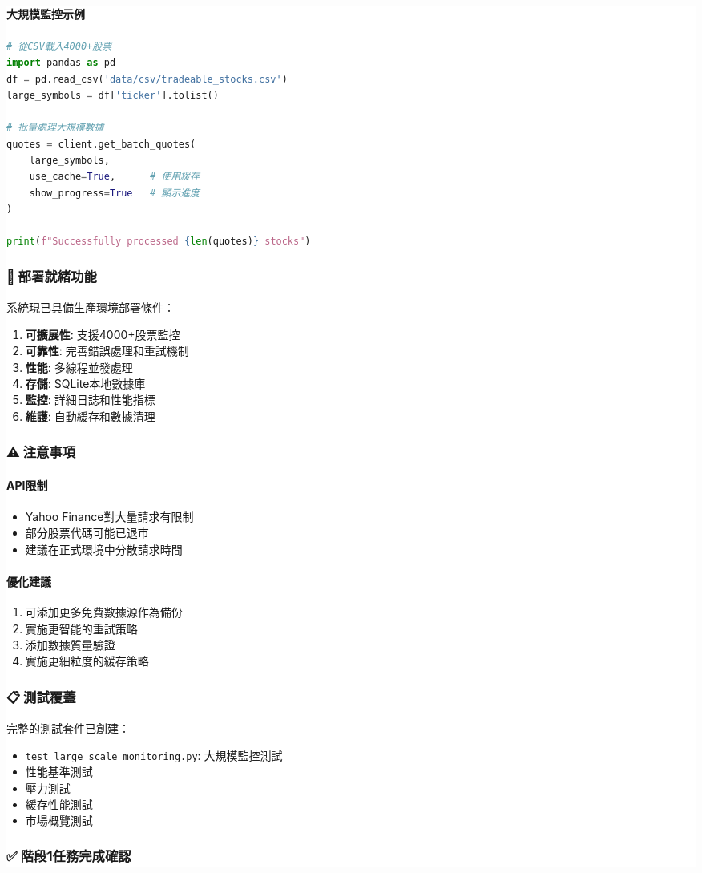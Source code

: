 #### 大規模監控示例
```python
# 從CSV載入4000+股票
import pandas as pd
df = pd.read_csv('data/csv/tradeable_stocks.csv')
large_symbols = df['ticker'].tolist()

# 批量處理大規模數據
quotes = client.get_batch_quotes(
    large_symbols,
    use_cache=True,      # 使用緩存
    show_progress=True   # 顯示進度
)

print(f"Successfully processed {len(quotes)} stocks")
```

### 🚀 部署就緒功能

系統現已具備生產環境部署條件：

1. **可擴展性**: 支援4000+股票監控
2. **可靠性**: 完善錯誤處理和重試機制
3. **性能**: 多線程並發處理
4. **存儲**: SQLite本地數據庫
5. **監控**: 詳細日誌和性能指標
6. **維護**: 自動緩存和數據清理

### ⚠️ 注意事項

#### API限制
- Yahoo Finance對大量請求有限制
- 部分股票代碼可能已退市
- 建議在正式環境中分散請求時間

#### 優化建議
1. 可添加更多免費數據源作為備份
2. 實施更智能的重試策略
3. 添加數據質量驗證
4. 實施更細粒度的緩存策略

### 📋 測試覆蓋

完整的測試套件已創建：
- `test_large_scale_monitoring.py`: 大規模監控測試
- 性能基準測試
- 壓力測試
- 緩存性能測試
- 市場概覽測試

### ✅ 階段1任務完成確認
